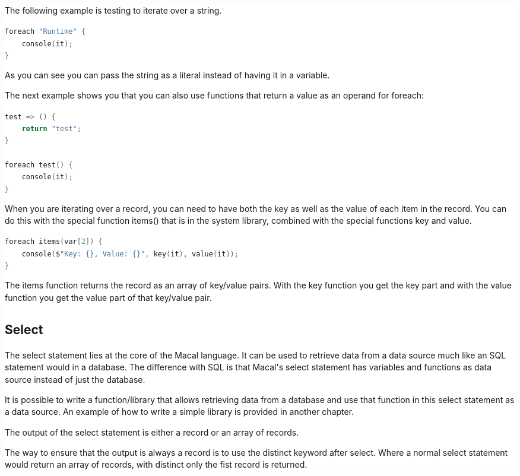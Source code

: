 
The following example is testing to iterate over a string.
```c
foreach "Runtime" {
	console(it);
}
```
As you can see you can pass the string as a literal instead of having it in a variable.


The next example shows you that you can also use functions that return a value as an operand for foreach:

```c
test => () {
	return "test";
}

foreach test() {
	console(it);
}
```

When you are iterating over a record, you can need to have both the key as well as the value of each item in the record.
You can do this with the special function items() that is in the system library, combined with the special functions key and value.

```c
foreach items(var[2]) {
	console($"Key: {}, Value: {}", key(it), value(it));
}
```

The items function returns the record as an array of key/value pairs.
With the key function you get the key part and with the value function you get the value part of that key/value pair.



## Select


The select statement lies at the core of the Macal language.
It can be used to retrieve data from a data source much like an SQL statement would in a database.
The difference with SQL is that Macal's select statement has variables and functions as data source 
instead of just the database.


It is possible to write a function/library that allows retrieving data from a database and use that function in this select statement as a data source.
An example of how to write a simple library is provided in another chapter.

The output of the select statement is either a record or an array of records.

The way to ensure that the output is always a record is to use the distinct keyword after select.
Where a normal select statement would return an array of records, with distinct only the fist record is returned.

